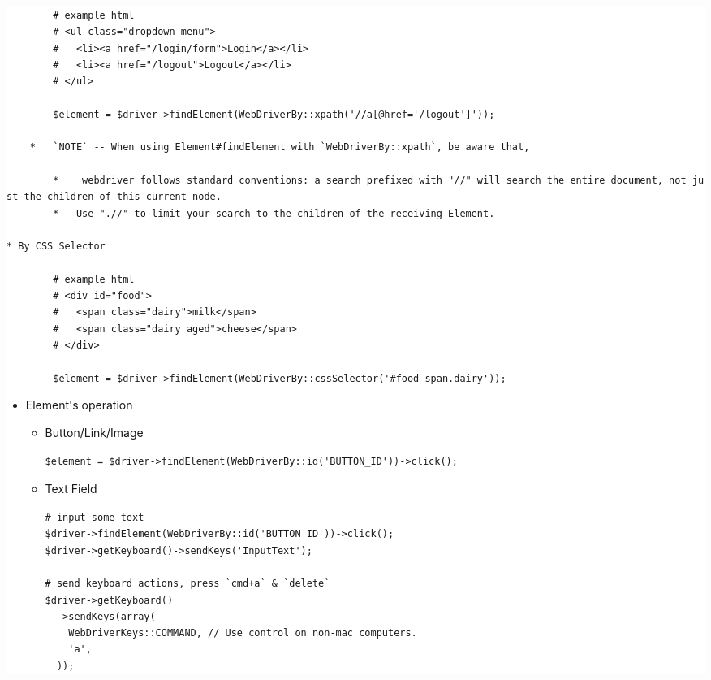 			# example html
			# <ul class="dropdown-menu">
            #   <li><a href="/login/form">Login</a></li>
            #   <li><a href="/logout">Logout</a></li>
            # </ul>
  			
			$element = $driver->findElement(WebDriverBy::xpath('//a[@href='/logout']'));
			
		*	`NOTE` -- When using Element#findElement with `WebDriverBy::xpath`, be aware that,
	
			*	 webdriver follows standard conventions: a search prefixed with "//" will search the entire document, not just the children of this current node. 
			*	Use ".//" to limit your search to the children of the receiving Element.
			
	* By CSS Selector
	
			# example html
			# <div id="food">
			#   <span class="dairy">milk</span>
			#   <span class="dairy aged">cheese</span>
			# </div>

			$element = $driver->findElement(WebDriverBy::cssSelector('#food span.dairy'));

*	Element's operation

	*	Button/Link/Image

			$element = $driver->findElement(WebDriverBy::id('BUTTON_ID'))->click();
	
	*	Text Field
	
			# input some text
			$driver->findElement(WebDriverBy::id('BUTTON_ID'))->click();
			$driver->getKeyboard()->sendKeys('InputText');

			# send keyboard actions, press `cmd+a` & `delete`
            $driver->getKeyboard()
              ->sendKeys(array(
                WebDriverKeys::COMMAND, // Use control on non-mac computers.
                'a',
              ));
